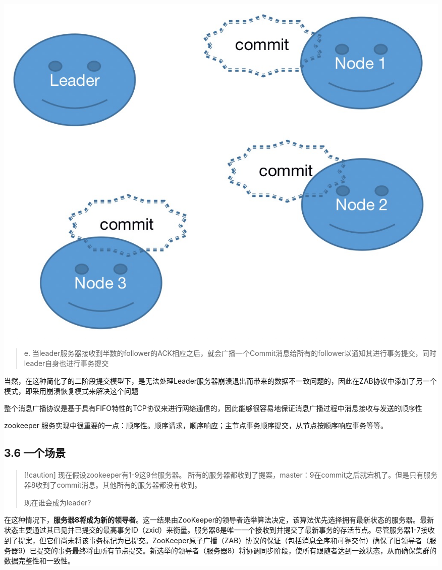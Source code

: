 ![img](zookeeper.assets/603942-20200523021332851-349272561.png)

> e. 当leader服务器接收到半数的follower的ACK相应之后，就会广播一个Commit消息给所有的follower以通知其进行事务提交，同时leader自身也进行事务提交

当然，在这种简化了的二阶段提交模型下，是无法处理Leader服务器崩溃退出而带来的数据不一致问题的，因此在ZAB协议中添加了另一个模式，即采用崩溃恢复模式来解决这个问题

整个消息广播协议是基于具有FIFO特性的TCP协议来进行网络通信的，因此能够很容易地保证消息广播过程中消息接收与发送的顺序性

zookeeper 服务实现中很重要的一点：顺序性。顺序请求，顺序响应；主节点事务顺序提交，从节点按顺序响应事务等等。

## 3.6 一个场景

>
> [!caution]
> 现在假设zookeeper有1-9这9台服务器。 所有的服务器都收到了提案，master：9在commit之后就宕机了。但是只有服务器8收到了commit消息。其他所有的服务器都没有收到。
>
> 现在谁会成为leader?

在这种情况下，**服务器8将成为新的领导者**。这一结果由ZooKeeper的领导者选举算法决定，该算法优先选择拥有最新状态的服务器。最新状态主要通过其已见并已提交的最高事务ID（zxid）来衡量。服务器8是唯一一个接收到并提交了最新事务的存活节点。尽管服务器1-7接收到了提案，但它们尚未将该事务标记为已提交。ZooKeeper原子广播（ZAB）协议的保证（包括消息全序和可靠交付）确保了旧领导者（服务器9）已提交的事务最终将由所有节点提交。新选举的领导者（服务器8）将协调同步阶段，使所有跟随者达到一致状态，从而确保集群的数据完整性和一致性。


[zookeeper-watches]: https://zookeeper.apache.org/doc/r3.4.12/zookeeperProgrammers.html#ch_zkWatches\